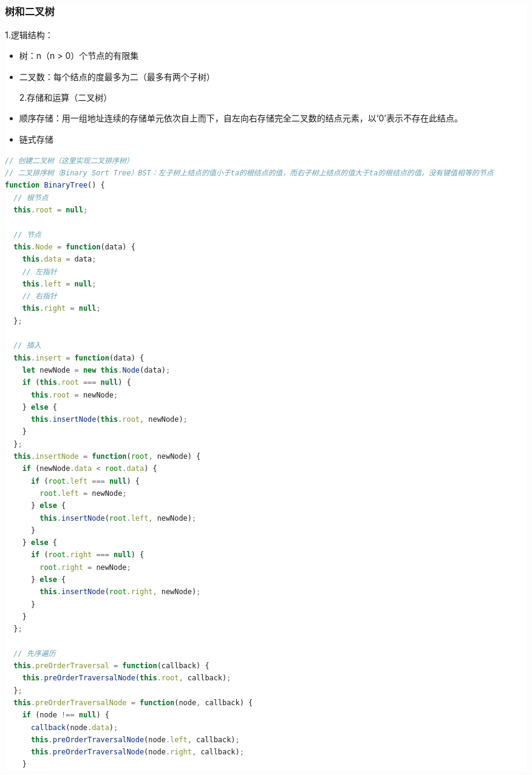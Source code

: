 ```js
```

### 树和二叉树

1.逻辑结构：

- 树：n（n > 0）个节点的有限集
- 二叉数：每个结点的度最多为二（最多有两个子树）

  2.存储和运算（二叉树）

- 顺序存储：用一组地址连续的存储单元依次自上而下，自左向右存储完全二叉数的结点元素，以‘0’表示不存在此结点。
- 链式存储

```js
// 创建二叉树（这里实现二叉排序树）
// 二叉排序树（Binary Sort Tree）BST：左子树上结点的值小于ta的根结点的值，而右子树上结点的值大于ta的根结点的值，没有键值相等的节点
function BinaryTree() {
  // 根节点
  this.root = null;

  // 节点
  this.Node = function(data) {
    this.data = data;
    // 左指针
    this.left = null;
    // 右指针
    this.right = null;
  };

  // 插入
  this.insert = function(data) {
    let newNode = new this.Node(data);
    if (this.root === null) {
      this.root = newNode;
    } else {
      this.insertNode(this.root, newNode);
    }
  };
  this.insertNode = function(root, newNode) {
    if (newNode.data < root.data) {
      if (root.left === null) {
        root.left = newNode;
      } else {
        this.insertNode(root.left, newNode);
      }
    } else {
      if (root.right === null) {
        root.right = newNode;
      } else {
        this.insertNode(root.right, newNode);
      }
    }
  };

  // 先序遍历
  this.preOrderTraversal = function(callback) {
    this.preOrderTraversalNode(this.root, callback);
  };
  this.preOrderTraversalNode = function(node, callback) {
    if (node !== null) {
      callback(node.data);
      this.preOrderTraversalNode(node.left, callback);
      this.preOrderTraversalNode(node.right, callback);
    }
```